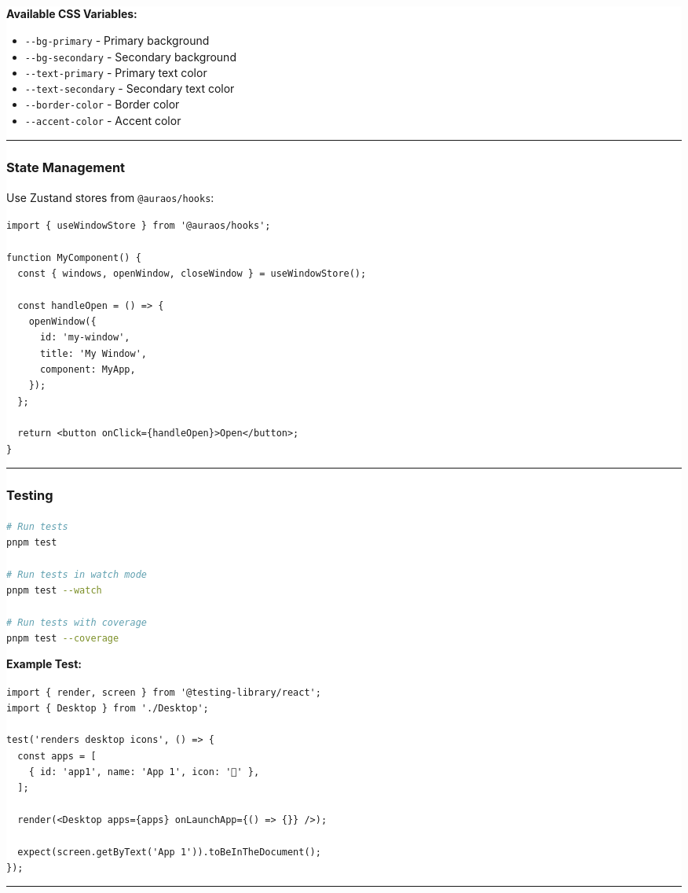 **Available CSS Variables:**
- `--bg-primary` - Primary background
- `--bg-secondary` - Secondary background
- `--text-primary` - Primary text color
- `--text-secondary` - Secondary text color
- `--border-color` - Border color
- `--accent-color` - Accent color

---

### State Management

Use Zustand stores from `@auraos/hooks`:

```tsx
import { useWindowStore } from '@auraos/hooks';

function MyComponent() {
  const { windows, openWindow, closeWindow } = useWindowStore();
  
  const handleOpen = () => {
    openWindow({
      id: 'my-window',
      title: 'My Window',
      component: MyApp,
    });
  };
  
  return <button onClick={handleOpen}>Open</button>;
}
```

---

### Testing

```bash
# Run tests
pnpm test

# Run tests in watch mode
pnpm test --watch

# Run tests with coverage
pnpm test --coverage
```

**Example Test:**

```tsx
import { render, screen } from '@testing-library/react';
import { Desktop } from './Desktop';

test('renders desktop icons', () => {
  const apps = [
    { id: 'app1', name: 'App 1', icon: '📱' },
  ];
  
  render(<Desktop apps={apps} onLaunchApp={() => {}} />);
  
  expect(screen.getByText('App 1')).toBeInTheDocument();
});
```

---